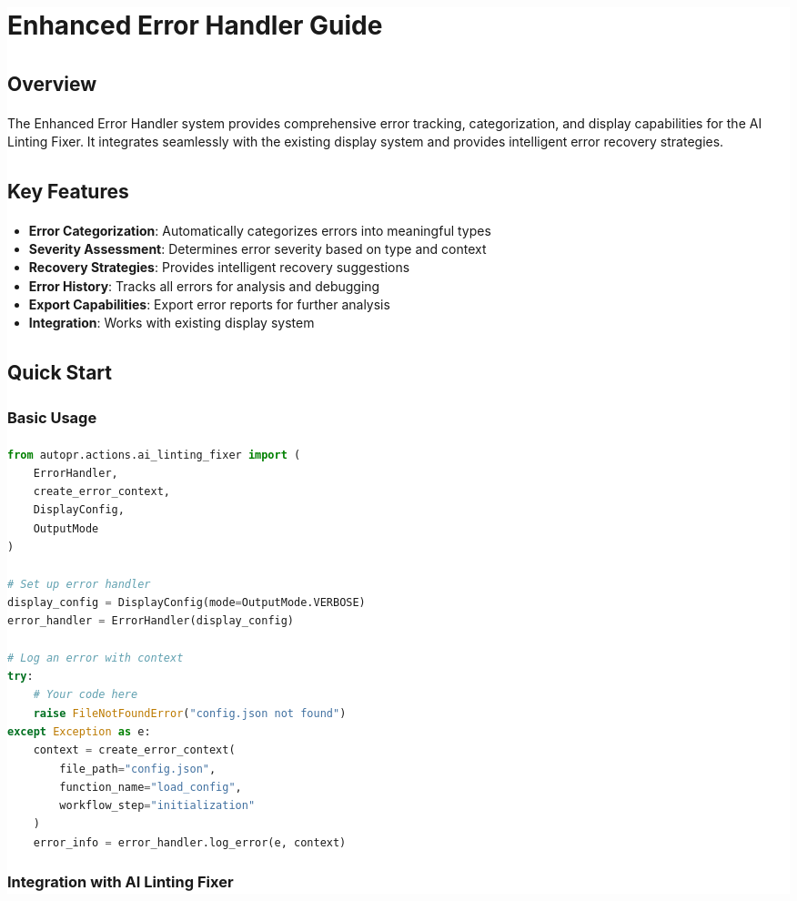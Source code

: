 # Enhanced Error Handler Guide

## Overview

The Enhanced Error Handler system provides comprehensive error tracking, categorization, and display
capabilities for the AI Linting Fixer. It integrates seamlessly with the existing display system and
provides intelligent error recovery strategies.

## Key Features

- **Error Categorization**: Automatically categorizes errors into meaningful types
- **Severity Assessment**: Determines error severity based on type and context
- **Recovery Strategies**: Provides intelligent recovery suggestions
- **Error History**: Tracks all errors for analysis and debugging
- **Export Capabilities**: Export error reports for further analysis
- **Integration**: Works with existing display system

## Quick Start

### Basic Usage

```python
from autopr.actions.ai_linting_fixer import (
    ErrorHandler,
    create_error_context,
    DisplayConfig,
    OutputMode
)

# Set up error handler
display_config = DisplayConfig(mode=OutputMode.VERBOSE)
error_handler = ErrorHandler(display_config)

# Log an error with context
try:
    # Your code here
    raise FileNotFoundError("config.json not found")
except Exception as e:
    context = create_error_context(
        file_path="config.json",
        function_name="load_config",
        workflow_step="initialization"
    )
    error_info = error_handler.log_error(e, context)
```

### Integration with AI Linting Fixer
